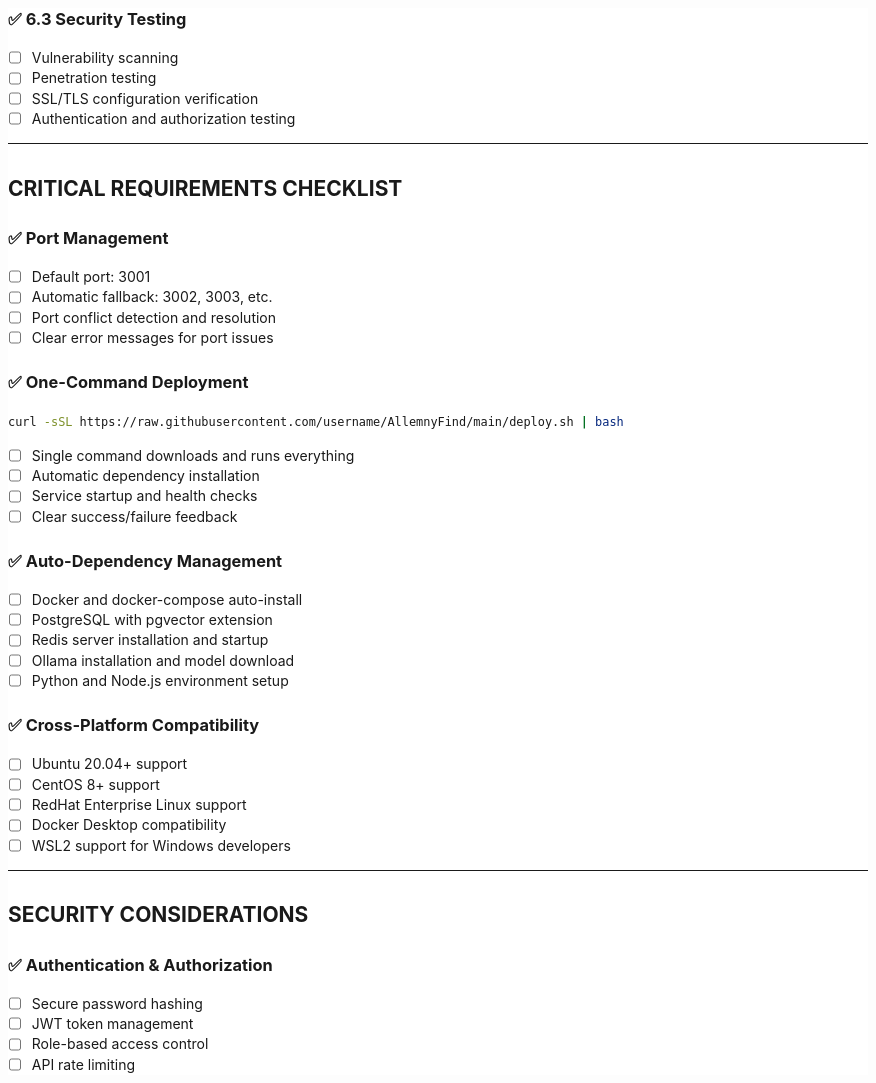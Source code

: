### ✅ 6.3 Security Testing
- [ ] Vulnerability scanning
- [ ] Penetration testing
- [ ] SSL/TLS configuration verification
- [ ] Authentication and authorization testing

---

## CRITICAL REQUIREMENTS CHECKLIST

### ✅ Port Management
- [ ] Default port: 3001
- [ ] Automatic fallback: 3002, 3003, etc.
- [ ] Port conflict detection and resolution
- [ ] Clear error messages for port issues

### ✅ One-Command Deployment
```bash
curl -sSL https://raw.githubusercontent.com/username/AllemnyFind/main/deploy.sh | bash
```
- [ ] Single command downloads and runs everything
- [ ] Automatic dependency installation
- [ ] Service startup and health checks
- [ ] Clear success/failure feedback

### ✅ Auto-Dependency Management
- [ ] Docker and docker-compose auto-install
- [ ] PostgreSQL with pgvector extension
- [ ] Redis server installation and startup
- [ ] Ollama installation and model download
- [ ] Python and Node.js environment setup

### ✅ Cross-Platform Compatibility
- [ ] Ubuntu 20.04+ support
- [ ] CentOS 8+ support
- [ ] RedHat Enterprise Linux support
- [ ] Docker Desktop compatibility
- [ ] WSL2 support for Windows developers

---

## SECURITY CONSIDERATIONS

### ✅ Authentication & Authorization
- [ ] Secure password hashing
- [ ] JWT token management
- [ ] Role-based access control
- [ ] API rate limiting
